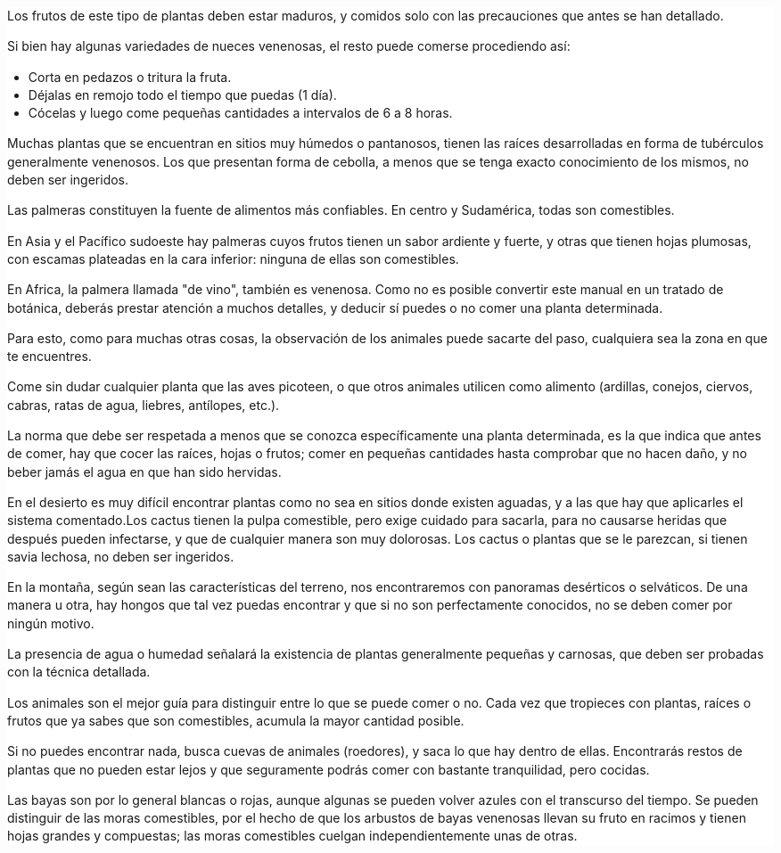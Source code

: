 Los frutos de este tipo de plantas deben estar maduros, y comidos solo con las precauciones que antes se han detallado.

Si bien hay algunas variedades de nueces venenosas, el resto puede comerse procediendo así:

- Corta en pedazos o tritura la fruta.
- Déjalas en remojo todo el tiempo que puedas (1 día).
- Cócelas y luego come pequeñas cantidades a intervalos de 6 a 8 horas.

Muchas plantas que se encuentran en sitios muy húmedos o pantanosos, tienen las raíces desarrolladas en forma de tubérculos generalmente venenosos. Los que presentan forma de cebolla, a menos que se tenga exacto conocimiento de los mismos, no deben ser ingeridos.

Las palmeras constituyen la fuente de alimentos más confiables. En centro y Sudamérica, todas son comestibles.

En Asia y el Pacífico sudoeste hay palmeras cuyos frutos tienen un sabor ardiente y fuerte, y otras que tienen hojas plumosas, con escamas plateadas en la cara inferior: ninguna de ellas son comestibles.

En Africa, la palmera llamada "de vino", también es venenosa.
Como no es posible convertir este manual en un tratado de botánica, deberás prestar atención a muchos detalles, y deducir sí puedes o no comer una planta determinada.

Para esto, como para muchas otras cosas, la observación de los animales puede sacarte del paso, cualquiera sea la zona en que te encuentres.

Come sin dudar cualquier planta que las aves picoteen, o que otros animales utilicen como alimento (ardillas, conejos, ciervos, cabras, ratas de agua, liebres, antílopes, etc.).

La norma que debe ser respetada a menos que se conozca específicamente una planta determinada, es la que indica que antes de comer, hay que cocer las raíces, hojas o frutos; comer en pequeñas cantidades hasta comprobar que no hacen daño, y no beber jamás el agua en que han sido hervidas.

En el desierto es muy difícil encontrar plantas como no sea en sitios donde existen aguadas, y a las que hay que aplicarles el sistema comentado.Los cactus tienen la pulpa comestible, pero exige cuidado para sacarla, para no causarse heridas que después pueden infectarse, y que de cualquier manera son muy dolorosas. Los cactus o plantas que se le parezcan, si tienen savia lechosa, no deben ser ingeridos.

En la montaña, según sean las características del terreno, nos encontraremos con panoramas desérticos o selváticos. De una manera u otra, hay hongos que tal vez puedas encontrar y que si no son perfectamente conocidos, no se deben comer por ningún motivo.

La presencia de agua o humedad señalará la existencia de plantas generalmente pequeñas y carnosas, que deben ser probadas con la técnica detallada.

Los animales son el mejor guía para distinguir entre lo que se puede comer o no. Cada vez que tropieces con plantas, raíces o frutos que ya sabes que son comestibles, acumula la mayor cantidad posible.

Si no puedes encontrar nada, busca cuevas de animales (roedores), y saca lo que hay dentro de ellas. Encontrarás restos de plantas que no pueden estar lejos y que seguramente podrás comer con bastante tranquilidad, pero cocidas.

Las bayas son por lo general blancas o rojas, aunque algunas se pueden volver azules con el transcurso del tiempo. Se pueden distinguir de las moras comestibles, por el hecho de que los arbustos de bayas venenosas llevan su fruto en racimos y tienen hojas grandes y compuestas; las moras comestibles cuelgan independientemente unas de otras.
